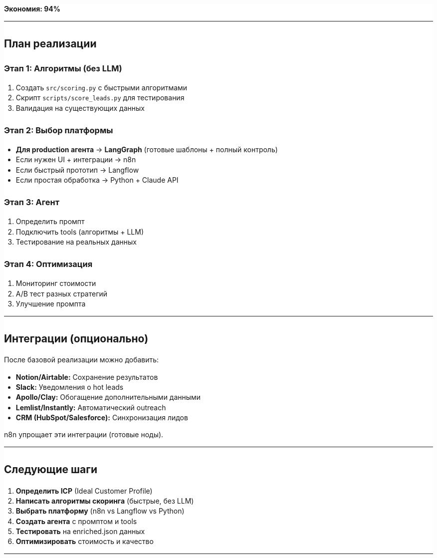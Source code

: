 **Экономия: 94%**

---

## План реализации

### Этап 1: Алгоритмы (без LLM)
1. Создать `src/scoring.py` с быстрыми алгоритмами
2. Скрипт `scripts/score_leads.py` для тестирования
3. Валидация на существующих данных

### Этап 2: Выбор платформы
- **Для production агента** → **LangGraph** (готовые шаблоны + полный контроль)
- Если нужен UI + интеграции → n8n
- Если быстрый прототип → Langflow
- Если простая обработка → Python + Claude API

### Этап 3: Агент
1. Определить промпт
2. Подключить tools (алгоритмы + LLM)
3. Тестирование на реальных данных

### Этап 4: Оптимизация
1. Мониторинг стоимости
2. A/B тест разных стратегий
3. Улучшение промпта

---

## Интеграции (опционально)

После базовой реализации можно добавить:

- **Notion/Airtable:** Сохранение результатов
- **Slack:** Уведомления о hot leads
- **Apollo/Clay:** Обогащение дополнительными данными
- **Lemlist/Instantly:** Автоматический outreach
- **CRM (HubSpot/Salesforce):** Синхронизация лидов

n8n упрощает эти интеграции (готовые ноды).

---

## Следующие шаги

1. **Определить ICP** (Ideal Customer Profile)
2. **Написать алгоритмы скоринга** (быстрые, без LLM)
3. **Выбрать платформу** (n8n vs Langflow vs Python)
4. **Создать агента** с промптом и tools
5. **Тестировать** на enriched.json данных
6. **Оптимизировать** стоимость и качество

---